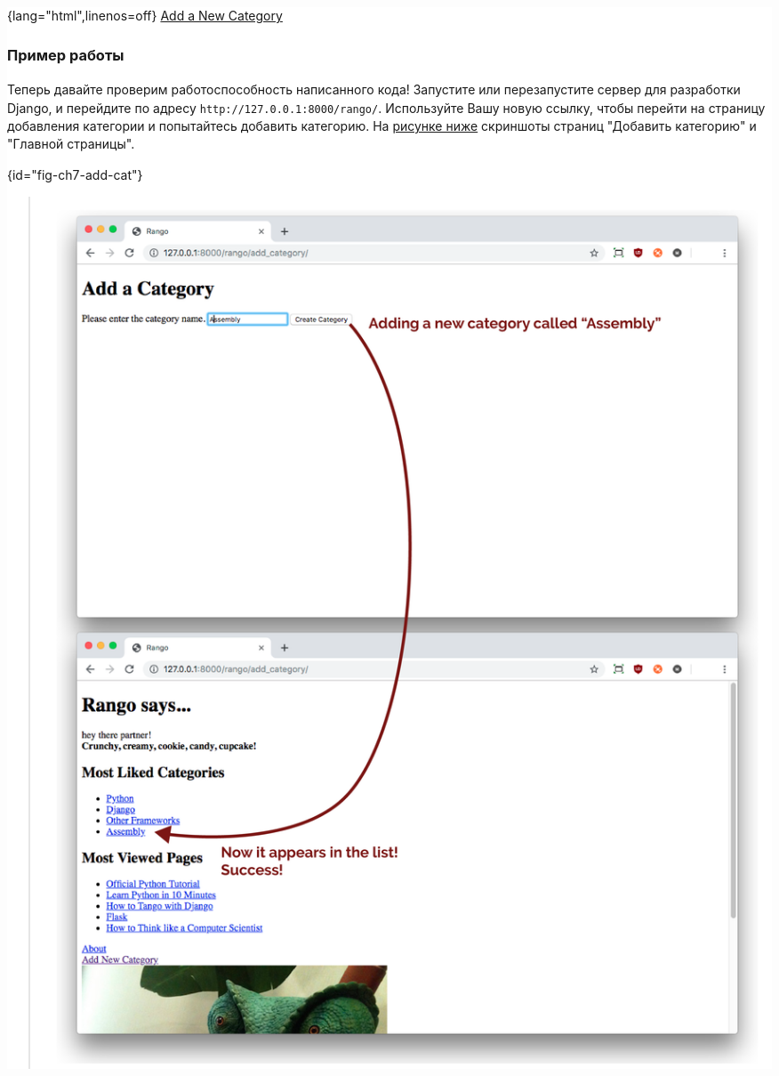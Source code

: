 {lang="html",linenos=off}
	<a href="/rango/add_category/">Add a New Category</a><br />
	
### Пример работы
Теперь давайте проверим работоспособность написанного кода! Запустите или перезапустите сервер для разработки Django, и перейдите по адресу `http://127.0.0.1:8000/rango/`. Используйте Вашу новую ссылку, чтобы перейти на страницу добавления категории и попытайтесь добавить категорию. На [рисунке ниже](#fig-ch7-add-cat) скриншоты страниц "Добавить категорию" и "Главной страницы".

{id="fig-ch7-add-cat"}
>![Добавляем новую категорию в Rango с помощью нашей новой формы.](images/ch7-add-cat.png)
